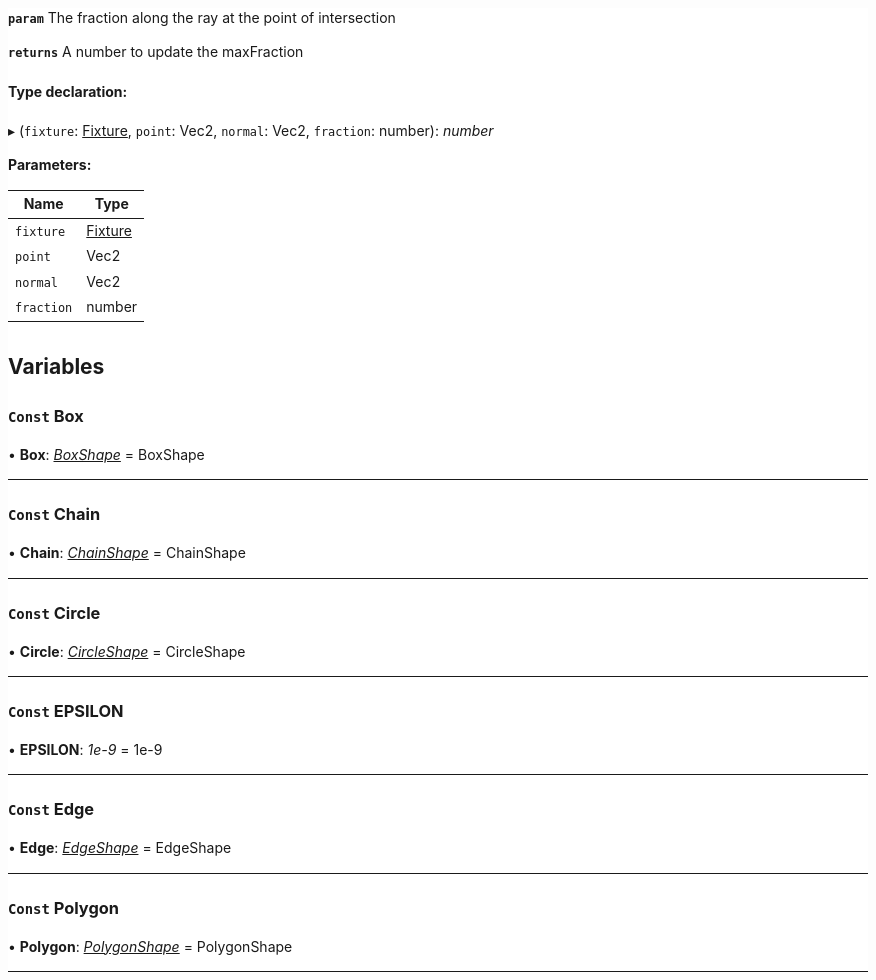 **`param`** The fraction along the ray at the point of intersection

**`returns`** A number to update the maxFraction

#### Type declaration:

▸ (`fixture`: [Fixture](classes/fixture.md), `point`: Vec2, `normal`: Vec2, `fraction`: number): *number*

**Parameters:**

Name | Type |
------ | ------ |
`fixture` | [Fixture](classes/fixture.md) |
`point` | Vec2 |
`normal` | Vec2 |
`fraction` | number |

## Variables

### `Const` Box

• **Box**: *[BoxShape](classes/boxshape.md)* = BoxShape

___

### `Const` Chain

• **Chain**: *[ChainShape](classes/chainshape.md)* = ChainShape

___

### `Const` Circle

• **Circle**: *[CircleShape](classes/circleshape.md)* = CircleShape

___

### `Const` EPSILON

• **EPSILON**: *1e-9* = 1e-9

___

### `Const` Edge

• **Edge**: *[EdgeShape](classes/edgeshape.md)* = EdgeShape

___

### `Const` Polygon

• **Polygon**: *[PolygonShape](classes/polygonshape.md)* = PolygonShape

___
